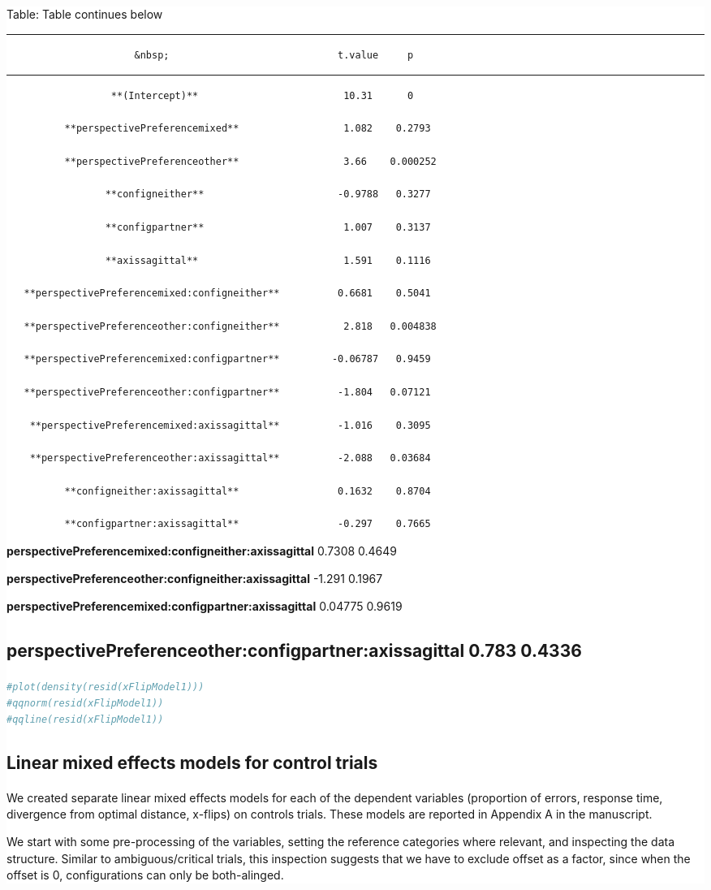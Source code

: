 Table: Table continues below

 
------------------------------------------------------------------------------
                          &nbsp;                             t.value     p    
----------------------------------------------------------- --------- --------
                      **(Intercept)**                         10.31      0    

              **perspectivePreferencemixed**                  1.082    0.2793 

              **perspectivePreferenceother**                  3.66    0.000252

                     **configneither**                       -0.9788   0.3277 

                     **configpartner**                        1.007    0.3137 

                     **axissagittal**                         1.591    0.1116 

       **perspectivePreferencemixed:configneither**          0.6681    0.5041 

       **perspectivePreferenceother:configneither**           2.818   0.004838

       **perspectivePreferencemixed:configpartner**         -0.06787   0.9459 

       **perspectivePreferenceother:configpartner**          -1.804   0.07121 

        **perspectivePreferencemixed:axissagittal**          -1.016    0.3095 

        **perspectivePreferenceother:axissagittal**          -2.088   0.03684 

              **configneither:axissagittal**                 0.1632    0.8704 

              **configpartner:axissagittal**                 -0.297    0.7665 

 **perspectivePreferencemixed:configneither:axissagittal**   0.7308    0.4649 

 **perspectivePreferenceother:configneither:axissagittal**   -1.291    0.1967 

 **perspectivePreferencemixed:configpartner:axissagittal**   0.04775   0.9619 

 **perspectivePreferenceother:configpartner:axissagittal**    0.783    0.4336 
------------------------------------------------------------------------------

```r
#plot(density(resid(xFlipModel1))) 
#qqnorm(resid(xFlipModel1)) 
#qqline(resid(xFlipModel1)) 
```

## Linear mixed effects models for control trials

We created separate linear mixed effects models for each of the dependent variables (proportion of errors, response time, divergence from optimal distance, x-flips) on controls trials. These models are reported in Appendix A in the manuscript.

We start with some pre-processing of the variables, setting the reference categories where relevant, and inspecting the data structure. Similar to ambiguous/critical trials, this inspection suggests that we have to exclude offset as a factor, since when the offset is 0, configurations can only be both-alinged.

